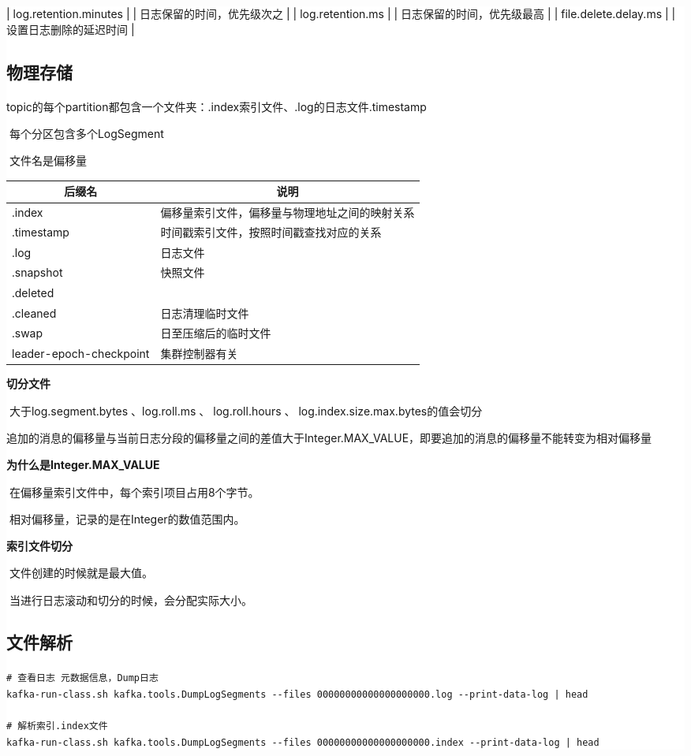| log.retention.minutes             |                  | 日志保留的时间，优先级次之                                   |
| log.retention.ms                  |                  | 日志保留的时间，优先级最高                                   |
| file.delete.delay.ms              |                  | 设置日志删除的延迟时间                                       |



## 	物理存储

​		topic的每个partition都包含一个文件夹：.index索引文件、.log的日志文件.timestamp

​	    每个分区包含多个LogSegment

​		文件名是偏移量

| 后缀名                  | 说明                                           |
| ----------------------- | ---------------------------------------------- |
| .index                  | 偏移量索引文件，偏移量与物理地址之间的映射关系 |
| .timestamp              | 时间戳索引文件，按照时间戳查找对应的关系       |
| .log                    | 日志文件                                       |
| .snapshot               | 快照文件                                       |
| .deleted                |                                                |
| .cleaned                | 日志清理临时文件                               |
| .swap                   | 日至压缩后的临时文件                           |
| leader-epoch-checkpoint | 集群控制器有关                                 |

**切分文件**

​		大于log.segment.bytes	、log.roll.ms 、 log.roll.hours	、  log.index.size.max.bytes的值会切分

​		追加的消息的偏移量与当前日志分段的偏移量之间的差值大于Integer.MAX_VALUE，即要追加的消息的偏移量不能转变为相对偏移量

**为什么是Integer.MAX_VALUE**

​		在偏移量索引文件中，每个索引项目占用8个字节。

​		相对偏移量，记录的是在Integer的数值范围内。

**索引文件切分**

​		文件创建的时候就是最大值。

​		当进行日志滚动和切分的时候，会分配实际大小。

## 文件解析

```shell
# 查看日志 元数据信息，Dump日志
kafka-run-class.sh kafka.tools.DumpLogSegments --files 00000000000000000000.log --print-data-log | head

# 解析索引.index文件
kafka-run-class.sh kafka.tools.DumpLogSegments --files 00000000000000000000.index --print-data-log | head
```
